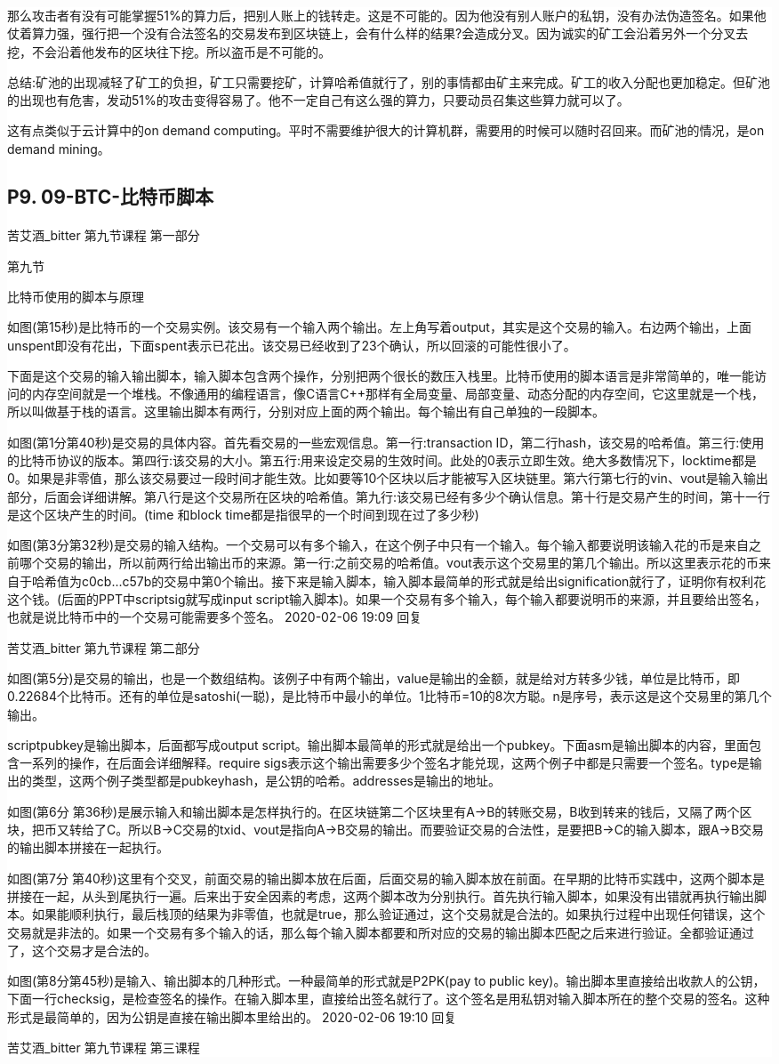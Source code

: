那么攻击者有没有可能掌握51%的算力后，把别人账上的钱转走。这是不可能的。因为他没有别人账户的私钥，没有办法伪造签名。如果他仗着算力强，强行把一个没有合法签名的交易发布到区块链上，会有什么样的结果?会造成分叉。因为诚实的矿工会沿着另外一个分叉去挖，不会沿着他发布的区块往下挖。所以盗币是不可能的。

总结:矿池的出现减轻了矿工的负担，矿工只需要挖矿，计算哈希值就行了，别的事情都由矿主来完成。矿工的收入分配也更加稳定。但矿池的出现也有危害，发动51%的攻击变得容易了。他不一定自己有这么强的算力，只要动员召集这些算力就可以了。

这有点类似于云计算中的on demand computing。平时不需要维护很大的计算机群，需要用的时候可以随时召回来。而矿池的情况，是on demand mining。



## P9. 09-BTC-比特币脚本

苦艾酒_bitter
第九节课程  第一部分

第九节

比特币使用的脚本与原理

如图(第15秒)是比特币的一个交易实例。该交易有一个输入两个输出。左上角写着output，其实是这个交易的输入。右边两个输出，上面unspent即没有花出，下面spent表示已花出。该交易已经收到了23个确认，所以回滚的可能性很小了。

下面是这个交易的输入输出脚本，输入脚本包含两个操作，分别把两个很长的数压入栈里。比特币使用的脚本语言是非常简单的，唯一能访问的内存空间就是一个堆栈。不像通用的编程语言，像C语言C++那样有全局变量、局部变量、动态分配的内存空间，它这里就是一个栈，所以叫做基于栈的语言。这里输出脚本有两行，分别对应上面的两个输出。每个输出有自己单独的一段脚本。

如图(第1分第40秒)是交易的具体内容。首先看交易的一些宏观信息。第一行:transaction ID，第二行hash，该交易的哈希值。第三行:使用的比特币协议的版本。第四行:该交易的大小。第五行:用来设定交易的生效时间。此处的0表示立即生效。绝大多数情况下，locktime都是0。如果是非零值，那么该交易要过一段时间才能生效。比如要等10个区块以后才能被写入区块链里。第六行第七行的vin、vout是输入输出部分，后面会详细讲解。第八行是这个交易所在区块的哈希值。第九行:该交易已经有多少个确认信息。第十行是交易产生的时间，第十一行是这个区块产生的时间。(time 和block time都是指很早的一个时间到现在过了多少秒)

如图(第3分第32秒)是交易的输入结构。一个交易可以有多个输入，在这个例子中只有一个输入。每个输入都要说明该输入花的币是来自之前哪个交易的输出，所以前两行给出输出币的来源。第一行:之前交易的哈希值。vout表示这个交易里的第几个输出。所以这里表示花的币来自于哈希值为c0cb...c57b的交易中第0个输出。接下来是输入脚本，输入脚本最简单的形式就是给出signification就行了，证明你有权利花这个钱。(后面的PPT中scriptsig就写成input script输入脚本)。如果一个交易有多个输入，每个输入都要说明币的来源，并且要给出签名，也就是说比特币中的一个交易可能需要多个签名。
2020-02-06 19:09
回复

苦艾酒_bitter
第九节课程   第二部分

如图(第5分)是交易的输出，也是一个数组结构。该例子中有两个输出，value是输出的金额，就是给对方转多少钱，单位是比特币，即0.22684个比特币。还有的单位是satoshi(一聪)，是比特币中最小的单位。1比特币=10的8次方聪。n是序号，表示这是这个交易里的第几个输出。

scriptpubkey是输出脚本，后面都写成output script。输出脚本最简单的形式就是给出一个pubkey。下面asm是输出脚本的内容，里面包含一系列的操作，在后面会详细解释。require sigs表示这个输出需要多少个签名才能兑现，这两个例子中都是只需要一个签名。type是输出的类型，这两个例子类型都是pubkeyhash，是公钥的哈希。addresses是输出的地址。

如图(第6分 第36秒)是展示输入和输出脚本是怎样执行的。在区块链第二个区块里有A→B的转账交易，B收到转来的钱后，又隔了两个区块，把币又转给了C。所以B→C交易的txid、vout是指向A→B交易的输出。而要验证交易的合法性，是要把B→C的输入脚本，跟A→B交易的输出脚本拼接在一起执行。

如图(第7分 第40秒)这里有个交叉，前面交易的输出脚本放在后面，后面交易的输入脚本放在前面。在早期的比特币实践中，这两个脚本是拼接在一起，从头到尾执行一遍。后来出于安全因素的考虑，这两个脚本改为分别执行。首先执行输入脚本，如果没有出错就再执行输出脚本。如果能顺利执行，最后栈顶的结果为非零值，也就是true，那么验证通过，这个交易就是合法的。如果执行过程中出现任何错误，这个交易就是非法的。如果一个交易有多个输入的话，那么每个输入脚本都要和所对应的交易的输出脚本匹配之后来进行验证。全都验证通过了，这个交易才是合法的。

如图(第8分第45秒)是输入、输出脚本的几种形式。一种最简单的形式就是P2PK(pay to public key)。输出脚本里直接给出收款人的公钥，下面一行checksig，是检查签名的操作。在输入脚本里，直接给出签名就行了。这个签名是用私钥对输入脚本所在的整个交易的签名。这种形式是最简单的，因为公钥是直接在输出脚本里给出的。
2020-02-06 19:10
回复

苦艾酒_bitter
第九节课程   第三课程
